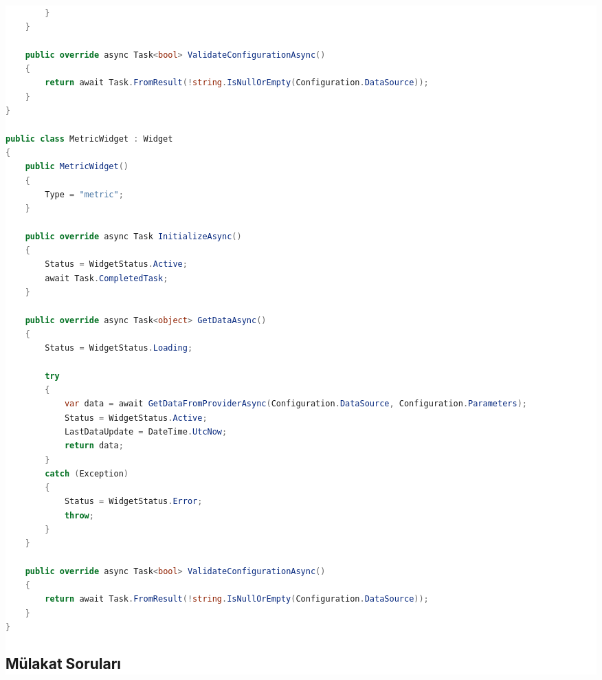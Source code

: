 ```csharp
        }
    }
    
    public override async Task<bool> ValidateConfigurationAsync()
    {
        return await Task.FromResult(!string.IsNullOrEmpty(Configuration.DataSource));
    }
}

public class MetricWidget : Widget
{
    public MetricWidget()
    {
        Type = "metric";
    }
    
    public override async Task InitializeAsync()
    {
        Status = WidgetStatus.Active;
        await Task.CompletedTask;
    }
    
    public override async Task<object> GetDataAsync()
    {
        Status = WidgetStatus.Loading;
        
        try
        {
            var data = await GetDataFromProviderAsync(Configuration.DataSource, Configuration.Parameters);
            Status = WidgetStatus.Active;
            LastDataUpdate = DateTime.UtcNow;
            return data;
        }
        catch (Exception)
        {
            Status = WidgetStatus.Error;
            throw;
        }
    }
    
    public override async Task<bool> ValidateConfigurationAsync()
    {
        return await Task.FromResult(!string.IsNullOrEmpty(Configuration.DataSource));
    }
}
```

## Mülakat Soruları
